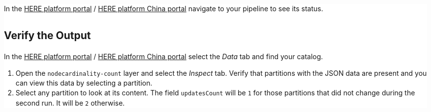 In the [HERE platform portal](https://platform.here.com/pipelines) / [HERE platform China portal](https://platform.hereolp.cn/pipelines)
navigate to your pipeline to see its status.

## Verify the Output

In the [HERE platform portal](https://platform.here.com/) / [HERE platform China portal](https://platform.hereolp.cn/)
select the _Data_ tab and find your catalog.

1. Open the `nodecardinality-count` layer and select the _Inspect_ tab. Verify that partitions
with the JSON data are present and you can view this data by selecting a partition.
2. Select any partition to look at its content. The field `updatesCount` will be `1` for those
partitions that did not change during the second run. It will be `2` otherwise.


